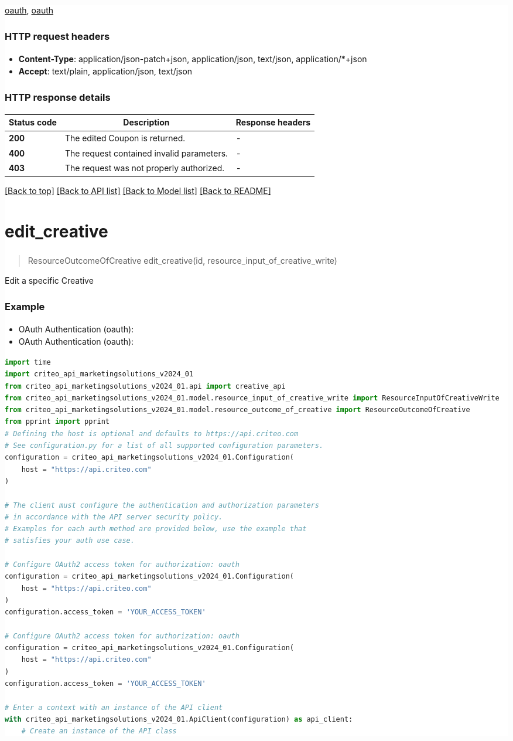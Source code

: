 [oauth](../README.md#oauth), [oauth](../README.md#oauth)

### HTTP request headers

 - **Content-Type**: application/json-patch+json, application/json, text/json, application/*+json
 - **Accept**: text/plain, application/json, text/json


### HTTP response details

| Status code | Description | Response headers |
|-------------|-------------|------------------|
**200** | The edited Coupon is returned. |  -  |
**400** | The request contained invalid parameters. |  -  |
**403** | The request was not properly authorized. |  -  |

[[Back to top]](#) [[Back to API list]](../README.md#documentation-for-api-endpoints) [[Back to Model list]](../README.md#documentation-for-models) [[Back to README]](../README.md)

# **edit_creative**
> ResourceOutcomeOfCreative edit_creative(id, resource_input_of_creative_write)



Edit a specific Creative

### Example

* OAuth Authentication (oauth):
* OAuth Authentication (oauth):

```python
import time
import criteo_api_marketingsolutions_v2024_01
from criteo_api_marketingsolutions_v2024_01.api import creative_api
from criteo_api_marketingsolutions_v2024_01.model.resource_input_of_creative_write import ResourceInputOfCreativeWrite
from criteo_api_marketingsolutions_v2024_01.model.resource_outcome_of_creative import ResourceOutcomeOfCreative
from pprint import pprint
# Defining the host is optional and defaults to https://api.criteo.com
# See configuration.py for a list of all supported configuration parameters.
configuration = criteo_api_marketingsolutions_v2024_01.Configuration(
    host = "https://api.criteo.com"
)

# The client must configure the authentication and authorization parameters
# in accordance with the API server security policy.
# Examples for each auth method are provided below, use the example that
# satisfies your auth use case.

# Configure OAuth2 access token for authorization: oauth
configuration = criteo_api_marketingsolutions_v2024_01.Configuration(
    host = "https://api.criteo.com"
)
configuration.access_token = 'YOUR_ACCESS_TOKEN'

# Configure OAuth2 access token for authorization: oauth
configuration = criteo_api_marketingsolutions_v2024_01.Configuration(
    host = "https://api.criteo.com"
)
configuration.access_token = 'YOUR_ACCESS_TOKEN'

# Enter a context with an instance of the API client
with criteo_api_marketingsolutions_v2024_01.ApiClient(configuration) as api_client:
    # Create an instance of the API class
```